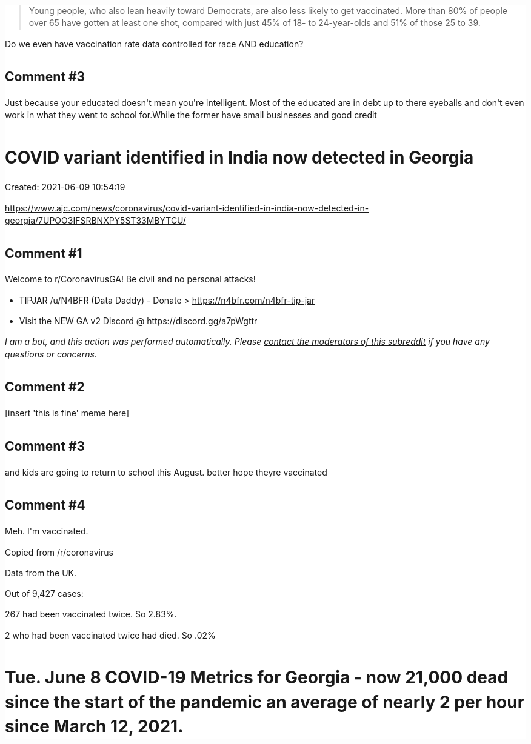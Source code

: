 >Young people, who also lean heavily toward Democrats, are also less likely to get vaccinated. More than 80% of people over 65 have gotten at least one shot, compared with just 45% of 18- to 24-year-olds and 51% of those 25 to 39.  
  
Do we even have vaccination rate data controlled for race AND education?
## Comment #3


Just because your educated doesn't mean you're intelligent. Most of the educated are in debt up to there eyeballs and don't even work in what they went to school for.While the former have small businesses and good credit
# COVID variant identified in India now detected in Georgia


Created: 2021-06-09 10:54:19



https://www.ajc.com/news/coronavirus/covid-variant-identified-in-india-now-detected-in-georgia/7UPOO3IFSRBNXPY5ST33MBYTCU/
## Comment #1



Welcome to r/CoronavirusGA! Be civil and no personal attacks!

- TIPJAR /u/N4BFR (Data Daddy) - Donate > https://n4bfr.com/n4bfr-tip-jar 

- Visit the NEW GA v2 Discord @ https://discord.gg/a7pWgttr


*I am a bot, and this action was performed automatically. Please [contact the moderators of this subreddit](/message/compose/?to=/r/CoronavirusGA) if you have any questions or concerns.*
## Comment #2


\[insert 'this is fine' meme here\]
## Comment #3


and kids are going to return to school this August. better hope theyre vaccinated
## Comment #4


Meh.   I'm vaccinated.

Copied from /r/coronavirus

Data from the UK. 

Out of 9,427 cases:

267 had been vaccinated twice. So 2.83%.

2 who had been vaccinated twice had died. So .02%
# Tue. June 8 COVID-19 Metrics for Georgia - now 21,000 dead since the start of the pandemic an average of nearly 2 per hour since March 12, 2021.
